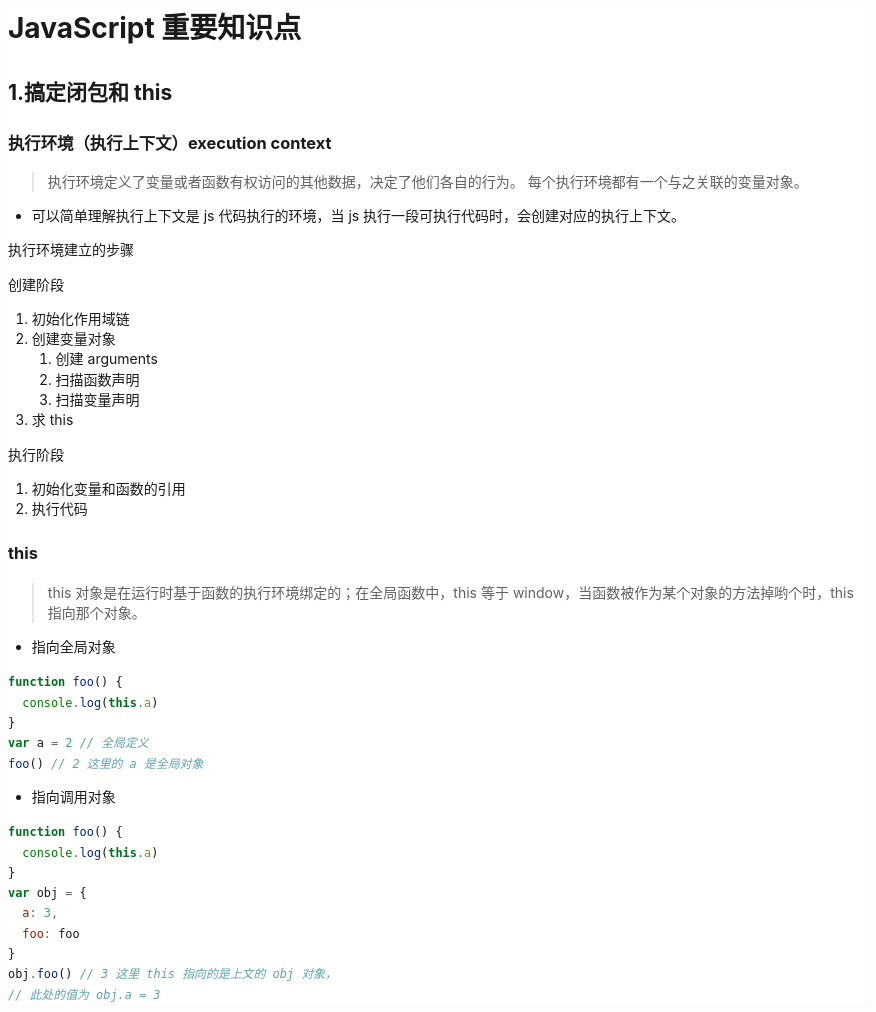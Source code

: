 # JavaScript 重要知识点

## 1.搞定闭包和 this

### 执行环境（执行上下文）execution context

> 执行环境定义了变量或者函数有权访问的其他数据，决定了他们各自的行为。
> 每个执行环境都有一个与之关联的变量对象。

- 可以简单理解执行上下文是 js 代码执行的环境，当 js 执行一段可执行代码时，会创建对应的执行上下文。

执行环境建立的步骤

创建阶段

1. 初始化作用域链
2. 创建变量对象
   1. 创建 arguments
   2. 扫描函数声明
   3. 扫描变量声明
3. 求 this

执行阶段

1. 初始化变量和函数的引用
2. 执行代码

### this

> this 对象是在运行时基于函数的执行环境绑定的；在全局函数中，this 等于 window，当函数被作为某个对象的方法掉哟个时，this 指向那个对象。

- 指向全局对象

```js
function foo() {
  console.log(this.a)
}
var a = 2 // 全局定义
foo() // 2 这里的 a 是全局对象
```

- 指向调用对象

```js
function foo() {
  console.log(this.a)
}
var obj = {
  a: 3,
  foo: foo
}
obj.foo() // 3 这里 this 指向的是上文的 obj 对象，
// 此处的值为 obj.a = 3
```
